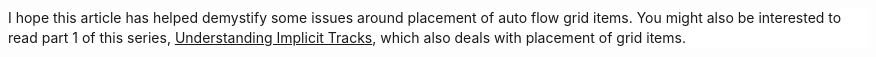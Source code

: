 I hope this article has helped demystify some issues around placement of auto flow grid items. You might also be interested to read part 1 of this series, [Understanding Implicit Tracks](https://css-irl.info/debugging-css-grid-part-1-understanding-implicit-tracks/), which also deals with placement of grid items.
